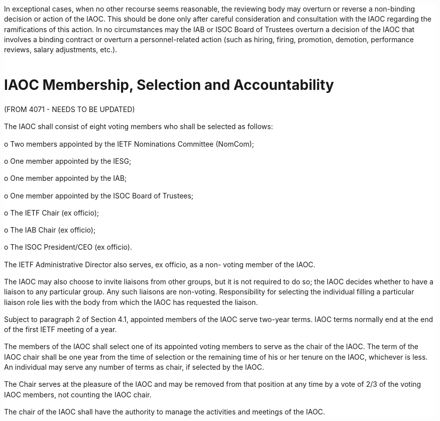    In exceptional cases, when no other recourse seems reasonable, the
   reviewing body may overturn or reverse a non-binding decision or
   action of the IAOC.  This should be done only after careful
   consideration and consultation with the IAOC regarding the
   ramifications of this action.  In no circumstances may the IAB or
   ISOC Board of Trustees overturn a decision of the IAOC that involves
   a binding contract or overturn a personnel-related action (such as
   hiring, firing, promotion, demotion, performance reviews, salary
   adjustments, etc.).

# IAOC Membership, Selection and Accountability
(FROM 4071 - NEEDS TO BE UPDATED)

   The IAOC shall consist of eight voting members who shall be selected
   as follows:

   o  Two members appointed by the IETF Nominations Committee (NomCom);

   o  One member appointed by the IESG;

   o  One member appointed by the IAB;

   o  One member appointed by the ISOC Board of Trustees;

   o  The IETF Chair (ex officio);
   
   o  The IAB Chair (ex officio);

   o  The ISOC President/CEO (ex officio).

   The IETF Administrative Director also serves, ex officio, as a non-
   voting member of the IAOC.

   The IAOC may also choose to invite liaisons from other groups, but it
   is not required to do so; the IAOC decides whether to have a liaison
   to any particular group.  Any such liaisons are non-voting.
   Responsibility for selecting the individual filling a particular
   liaison role lies with the body from which the IAOC has requested the
   liaison.

   Subject to paragraph 2 of Section 4.1, appointed members of the IAOC
   serve two-year terms.  IAOC terms normally end at the end of the
   first IETF meeting of a year.

   The members of the IAOC shall select one of its appointed voting
   members to serve as the chair of the IAOC.  The term of the IAOC
   chair shall be one year from the time of selection or the remaining
   time of his or her tenure on the IAOC, whichever is less.  An
   individual may serve any number of terms as chair, if selected by the
   IAOC.

   The Chair serves at the pleasure of the IAOC and may be removed from
   that position at any time by a vote of 2/3 of the voting IAOC
   members, not counting the IAOC chair.

   The chair of the IAOC shall have the authority to manage the
   activities and meetings of the IAOC.
